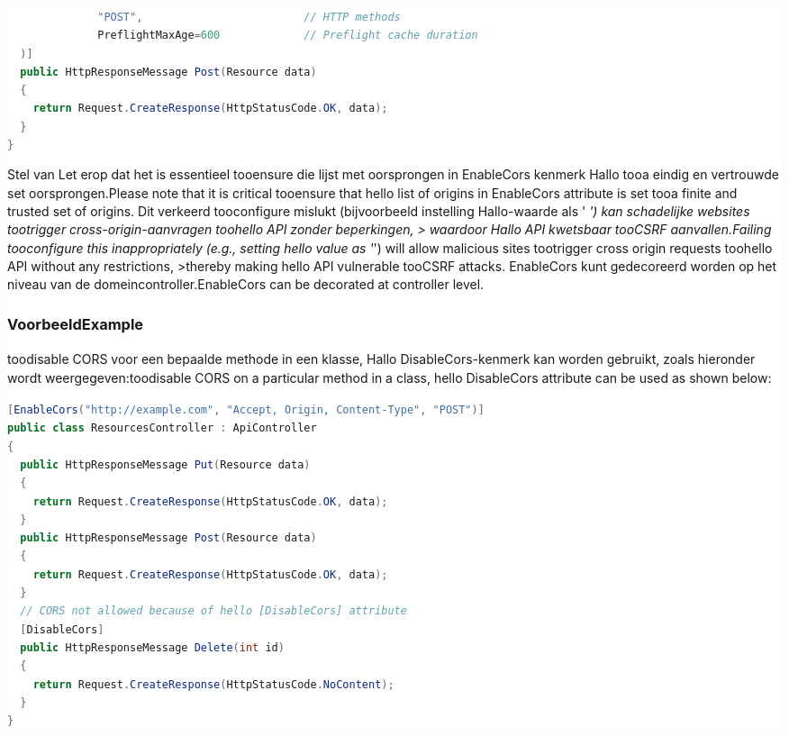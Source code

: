 ```C#
              "POST",                         // HTTP methods
              PreflightMaxAge=600             // Preflight cache duration
  )]
  public HttpResponseMessage Post(Resource data)
  {
    return Request.CreateResponse(HttpStatusCode.OK, data);
  }
}
```

<span data-ttu-id="ad467-426">Stel van Let erop dat het is essentieel tooensure die lijst met oorsprongen in EnableCors kenmerk Hallo tooa eindig en vertrouwde set oorsprongen.</span><span class="sxs-lookup"><span data-stu-id="ad467-426">Please note that it is critical tooensure that hello list of origins in EnableCors attribute is set tooa finite and trusted set of origins.</span></span> <span data-ttu-id="ad467-427">Dit verkeerd tooconfigure mislukt (bijvoorbeeld instelling Hallo-waarde als ' *') kan schadelijke websites tootrigger cross-origin-aanvragen toohello API zonder beperkingen, > waardoor Hallo API kwetsbaar tooCSRF aanvallen.</span><span class="sxs-lookup"><span data-stu-id="ad467-427">Failing tooconfigure this inappropriately (e.g., setting hello value as '*') will allow malicious sites tootrigger cross origin requests toohello API without any restrictions, >thereby making hello API vulnerable tooCSRF attacks.</span></span> <span data-ttu-id="ad467-428">EnableCors kunt gedecoreerd worden op het niveau van de domeincontroller.</span><span class="sxs-lookup"><span data-stu-id="ad467-428">EnableCors can be decorated at controller level.</span></span> 

### <a name="example"></a><span data-ttu-id="ad467-429">Voorbeeld</span><span class="sxs-lookup"><span data-stu-id="ad467-429">Example</span></span>
<span data-ttu-id="ad467-430">toodisable CORS voor een bepaalde methode in een klasse, Hallo DisableCors-kenmerk kan worden gebruikt, zoals hieronder wordt weergegeven:</span><span class="sxs-lookup"><span data-stu-id="ad467-430">toodisable CORS on a particular method in a class, hello DisableCors attribute can be used as shown below:</span></span> 
```C#
[EnableCors("http://example.com", "Accept, Origin, Content-Type", "POST")]
public class ResourcesController : ApiController
{
  public HttpResponseMessage Put(Resource data)
  {
    return Request.CreateResponse(HttpStatusCode.OK, data);
  }
  public HttpResponseMessage Post(Resource data)
  {
    return Request.CreateResponse(HttpStatusCode.OK, data);
  }
  // CORS not allowed because of hello [DisableCors] attribute
  [DisableCors]
  public HttpResponseMessage Delete(int id)
  {
    return Request.CreateResponse(HttpStatusCode.NoContent);
  }
}
```

